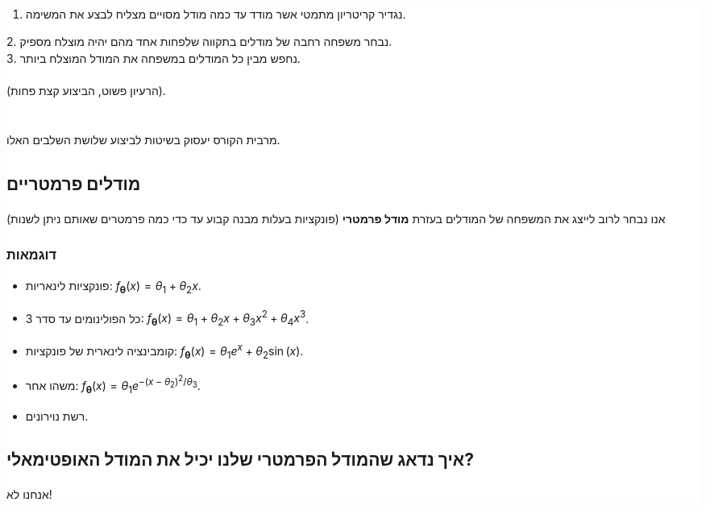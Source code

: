 1. נגדיר קריטריון מתמטי אשר מודד עד כמה מודל מסויים מצליח לבצע את המשימה.
<div class="fragment">

</div>
2. נבחר משפחה רחבה של מודלים בתקווה שלפחות אחד מהם יהיה מוצלח מספיק.
<div class="fragment">

</div>
3. נחפש מבין כל המודלים במשפחה את המודל המוצלח ביותר.
<div class="fragment">

<br/>

</div>
(הרעיון פשוט, הביצוע קצת פחות).
<div class="fragment">
<br/><br/>
</div>
מרבית הקורס יעסוק בשיטות לביצוע שלושת השלבים האלו.
<div class="fragment">
</div>
</section><section>

## מודלים פרמטריים

אנו נבחר לרוב לייצג את המשפחה של המודלים בעזרת **מודל פרמטרי** (פונקציות בעלות מבנה קבוע עד כדי כמה פרמטרים שאותם ניתן לשנות)

### דוגמאות

<ul>
<li>

פונקציות לינאריות: $f_{\boldsymbol{\theta}}(x)=\theta_1 + \theta_2 x$.

</li><li class="fragment">

כל הפולינומים עד סדר 3: $f_{\boldsymbol{\theta}}(x)=\theta_1 + \theta_2 x + \theta_3 x^2 + \theta_4 x^3$.

</li><li class="fragment">

קומבינציה לינארית של פונקציות: $f_{\boldsymbol{\theta}}(x)=\theta_1 e^x + \theta_2 \sin(x)$.

</li><li class="fragment">

משהו אחר: $f_{\boldsymbol{\theta}}(x)=\theta_1 e^{-(x-\theta_2)^2/\theta_3}$.

</li><li class="fragment">רשת נוירונים.</li>
</ul>

</section><section>

## איך נדאג שהמודל הפרמטרי שלנו יכיל את המודל האופטימאלי?

אנחנו לא!

